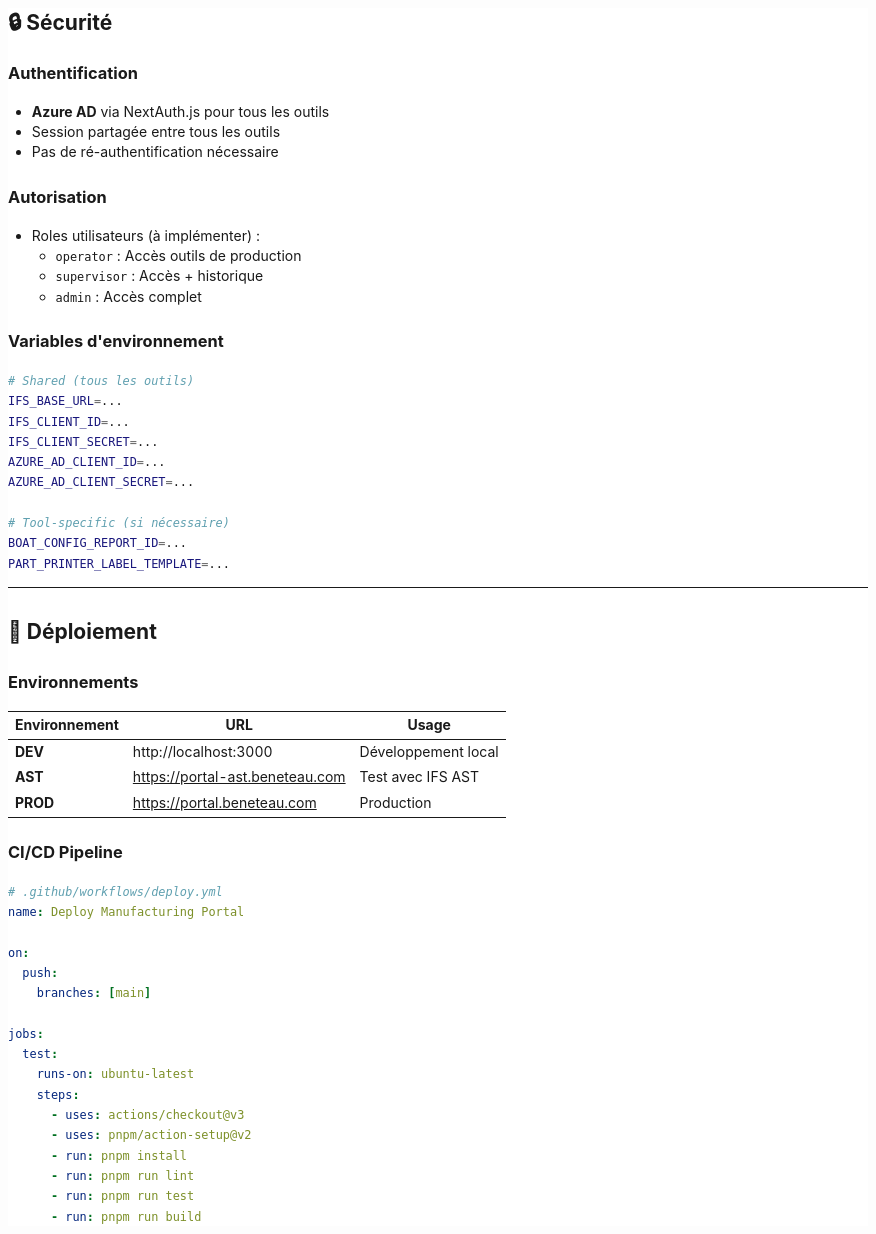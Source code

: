 ## 🔒 Sécurité

### Authentification

- **Azure AD** via NextAuth.js pour tous les outils
- Session partagée entre tous les outils
- Pas de ré-authentification nécessaire

### Autorisation

- Roles utilisateurs (à implémenter) :
  - `operator` : Accès outils de production
  - `supervisor` : Accès + historique
  - `admin` : Accès complet

### Variables d'environnement

```bash
# Shared (tous les outils)
IFS_BASE_URL=...
IFS_CLIENT_ID=...
IFS_CLIENT_SECRET=...
AZURE_AD_CLIENT_ID=...
AZURE_AD_CLIENT_SECRET=...

# Tool-specific (si nécessaire)
BOAT_CONFIG_REPORT_ID=...
PART_PRINTER_LABEL_TEMPLATE=...
```

---

## 🚀 Déploiement

### Environnements

| Environnement | URL | Usage |
|---------------|-----|-------|
| **DEV** | http://localhost:3000 | Développement local |
| **AST** | https://portal-ast.beneteau.com | Test avec IFS AST |
| **PROD** | https://portal.beneteau.com | Production |

### CI/CD Pipeline

```yaml
# .github/workflows/deploy.yml
name: Deploy Manufacturing Portal

on:
  push:
    branches: [main]

jobs:
  test:
    runs-on: ubuntu-latest
    steps:
      - uses: actions/checkout@v3
      - uses: pnpm/action-setup@v2
      - run: pnpm install
      - run: pnpm run lint
      - run: pnpm run test
      - run: pnpm run build
```